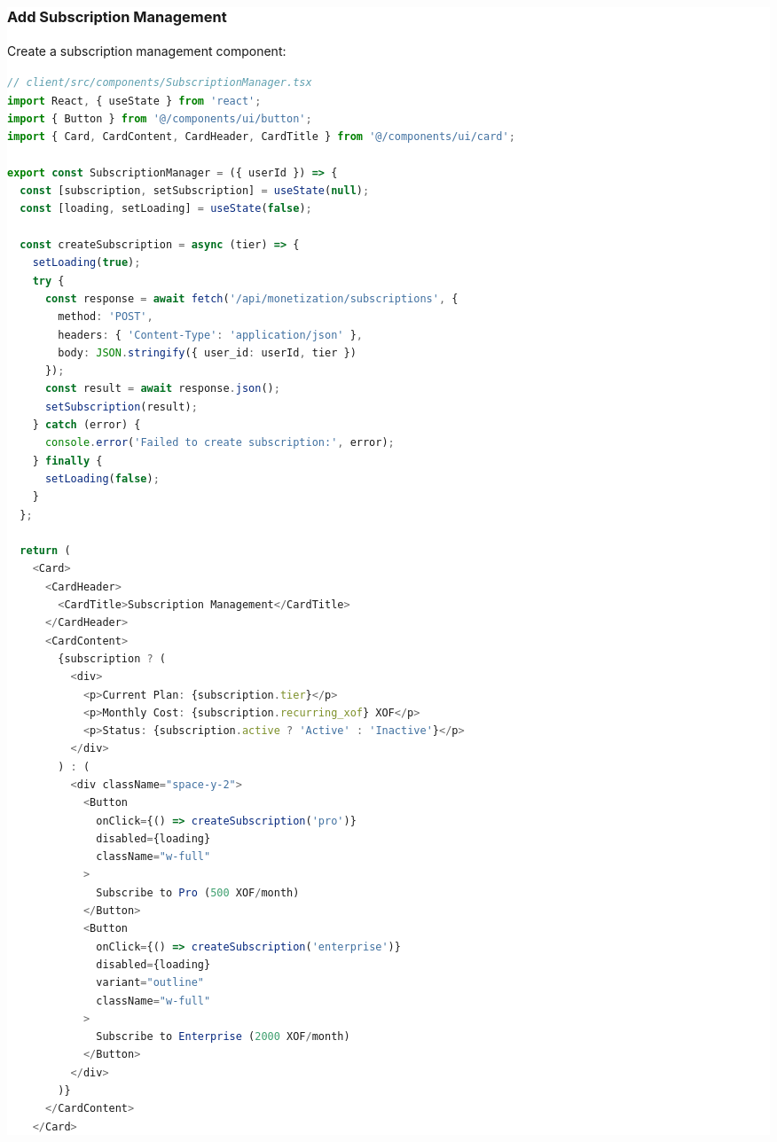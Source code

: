 ### Add Subscription Management

Create a subscription management component:

```typescript
// client/src/components/SubscriptionManager.tsx
import React, { useState } from 'react';
import { Button } from '@/components/ui/button';
import { Card, CardContent, CardHeader, CardTitle } from '@/components/ui/card';

export const SubscriptionManager = ({ userId }) => {
  const [subscription, setSubscription] = useState(null);
  const [loading, setLoading] = useState(false);

  const createSubscription = async (tier) => {
    setLoading(true);
    try {
      const response = await fetch('/api/monetization/subscriptions', {
        method: 'POST',
        headers: { 'Content-Type': 'application/json' },
        body: JSON.stringify({ user_id: userId, tier })
      });
      const result = await response.json();
      setSubscription(result);
    } catch (error) {
      console.error('Failed to create subscription:', error);
    } finally {
      setLoading(false);
    }
  };

  return (
    <Card>
      <CardHeader>
        <CardTitle>Subscription Management</CardTitle>
      </CardHeader>
      <CardContent>
        {subscription ? (
          <div>
            <p>Current Plan: {subscription.tier}</p>
            <p>Monthly Cost: {subscription.recurring_xof} XOF</p>
            <p>Status: {subscription.active ? 'Active' : 'Inactive'}</p>
          </div>
        ) : (
          <div className="space-y-2">
            <Button 
              onClick={() => createSubscription('pro')}
              disabled={loading}
              className="w-full"
            >
              Subscribe to Pro (500 XOF/month)
            </Button>
            <Button 
              onClick={() => createSubscription('enterprise')}
              disabled={loading}
              variant="outline"
              className="w-full"
            >
              Subscribe to Enterprise (2000 XOF/month)
            </Button>
          </div>
        )}
      </CardContent>
    </Card>
```